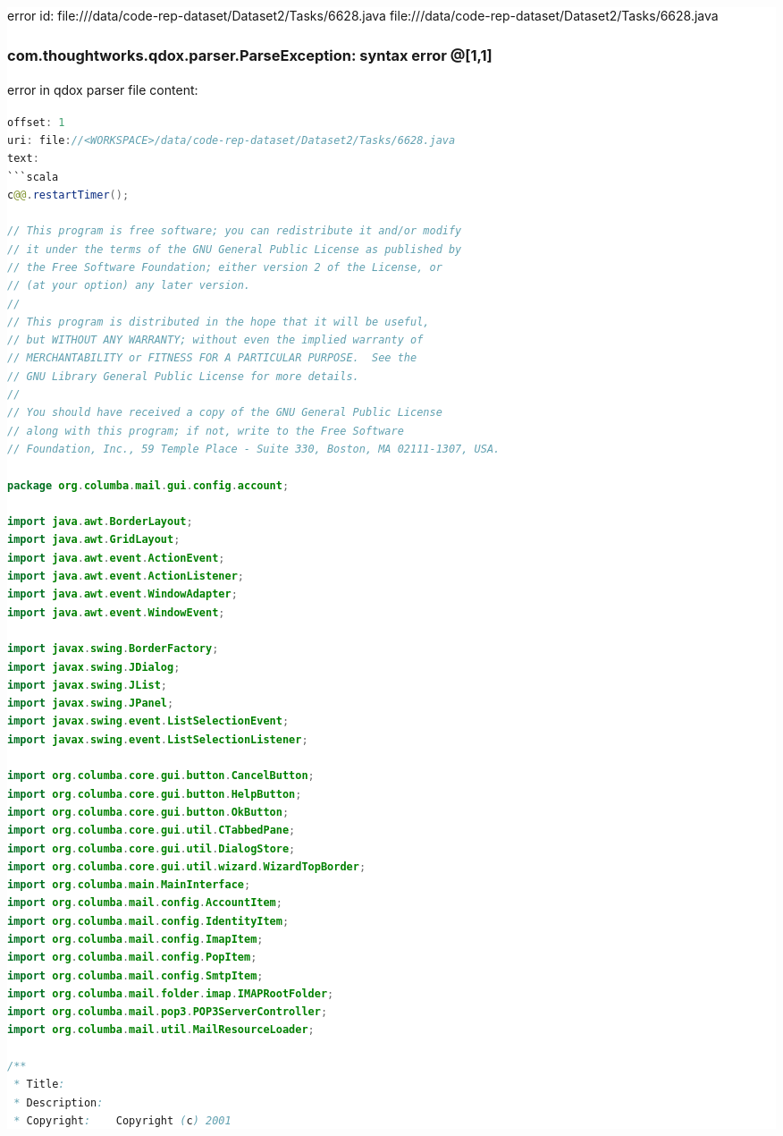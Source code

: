 error id: file://<WORKSPACE>/data/code-rep-dataset/Dataset2/Tasks/6628.java
file://<WORKSPACE>/data/code-rep-dataset/Dataset2/Tasks/6628.java
### com.thoughtworks.qdox.parser.ParseException: syntax error @[1,1]

error in qdox parser
file content:
```java
offset: 1
uri: file://<WORKSPACE>/data/code-rep-dataset/Dataset2/Tasks/6628.java
text:
```scala
c@@.restartTimer();

// This program is free software; you can redistribute it and/or modify
// it under the terms of the GNU General Public License as published by
// the Free Software Foundation; either version 2 of the License, or
// (at your option) any later version.
//
// This program is distributed in the hope that it will be useful,
// but WITHOUT ANY WARRANTY; without even the implied warranty of
// MERCHANTABILITY or FITNESS FOR A PARTICULAR PURPOSE.  See the
// GNU Library General Public License for more details.
//
// You should have received a copy of the GNU General Public License
// along with this program; if not, write to the Free Software
// Foundation, Inc., 59 Temple Place - Suite 330, Boston, MA 02111-1307, USA.

package org.columba.mail.gui.config.account;

import java.awt.BorderLayout;
import java.awt.GridLayout;
import java.awt.event.ActionEvent;
import java.awt.event.ActionListener;
import java.awt.event.WindowAdapter;
import java.awt.event.WindowEvent;

import javax.swing.BorderFactory;
import javax.swing.JDialog;
import javax.swing.JList;
import javax.swing.JPanel;
import javax.swing.event.ListSelectionEvent;
import javax.swing.event.ListSelectionListener;

import org.columba.core.gui.button.CancelButton;
import org.columba.core.gui.button.HelpButton;
import org.columba.core.gui.button.OkButton;
import org.columba.core.gui.util.CTabbedPane;
import org.columba.core.gui.util.DialogStore;
import org.columba.core.gui.util.wizard.WizardTopBorder;
import org.columba.main.MainInterface;
import org.columba.mail.config.AccountItem;
import org.columba.mail.config.IdentityItem;
import org.columba.mail.config.ImapItem;
import org.columba.mail.config.PopItem;
import org.columba.mail.config.SmtpItem;
import org.columba.mail.folder.imap.IMAPRootFolder;
import org.columba.mail.pop3.POP3ServerController;
import org.columba.mail.util.MailResourceLoader;

/**
 * Title:
 * Description:
 * Copyright:    Copyright (c) 2001
```